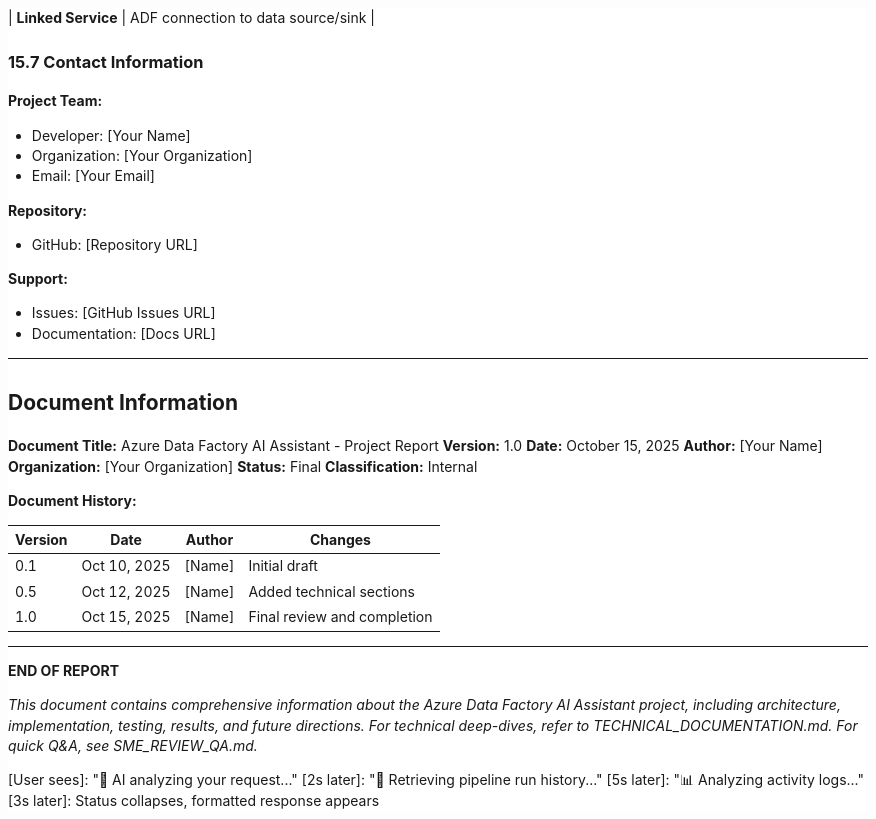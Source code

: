 | **Linked Service** | ADF connection to data source/sink |

### 15.7 Contact Information

**Project Team:**
- Developer: [Your Name]
- Organization: [Your Organization]
- Email: [Your Email]

**Repository:**
- GitHub: [Repository URL]

**Support:**
- Issues: [GitHub Issues URL]
- Documentation: [Docs URL]

---

## Document Information

**Document Title:** Azure Data Factory AI Assistant - Project Report
**Version:** 1.0
**Date:** October 15, 2025
**Author:** [Your Name]
**Organization:** [Your Organization]
**Status:** Final
**Classification:** Internal

**Document History:**

| Version | Date | Author | Changes |
|---------|------|--------|---------|
| 0.1 | Oct 10, 2025 | [Name] | Initial draft |
| 0.5 | Oct 12, 2025 | [Name] | Added technical sections |
| 1.0 | Oct 15, 2025 | [Name] | Final review and completion |

---

**END OF REPORT**

*This document contains comprehensive information about the Azure Data Factory AI Assistant project, including architecture, implementation, testing, results, and future directions. For technical deep-dives, refer to TECHNICAL_DOCUMENTATION.md. For quick Q&A, see SME_REVIEW_QA.md.*


[User sees]: "🤖 AI analyzing your request..."
[2s later]: "🔄 Retrieving pipeline run history..."
[5s later]: "📊 Analyzing activity logs..."
[3s later]: Status collapses, formatted response appears